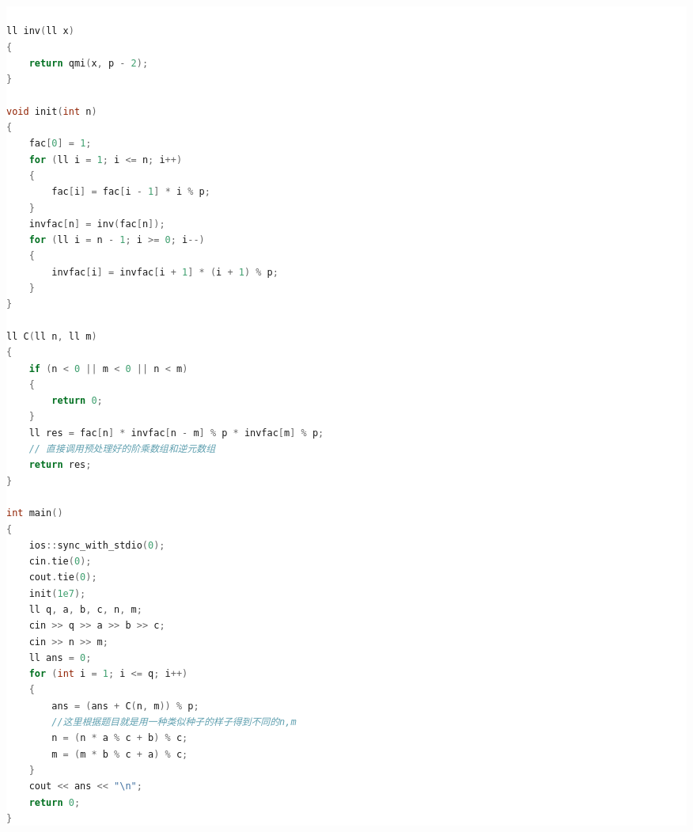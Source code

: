 ```cpp

ll inv(ll x)
{
    return qmi(x, p - 2);
}

void init(int n)
{
    fac[0] = 1;
    for (ll i = 1; i <= n; i++)
    {
        fac[i] = fac[i - 1] * i % p;
    }
    invfac[n] = inv(fac[n]);
    for (ll i = n - 1; i >= 0; i--)
    {
        invfac[i] = invfac[i + 1] * (i + 1) % p;
    }
}

ll C(ll n, ll m)
{
    if (n < 0 || m < 0 || n < m)
    {
        return 0;
    }
    ll res = fac[n] * invfac[n - m] % p * invfac[m] % p;
    // 直接调用预处理好的阶乘数组和逆元数组
    return res;
}

int main()
{
    ios::sync_with_stdio(0);
    cin.tie(0);
    cout.tie(0);
    init(1e7);
    ll q, a, b, c, n, m;
    cin >> q >> a >> b >> c;
    cin >> n >> m;
    ll ans = 0;
    for (int i = 1; i <= q; i++)
    {
        ans = (ans + C(n, m)) % p;   
        //这里根据题目就是用一种类似种子的样子得到不同的n,m
        n = (n * a % c + b) % c;
        m = (m * b % c + a) % c;
    }
    cout << ans << "\n";
    return 0;
}
```
